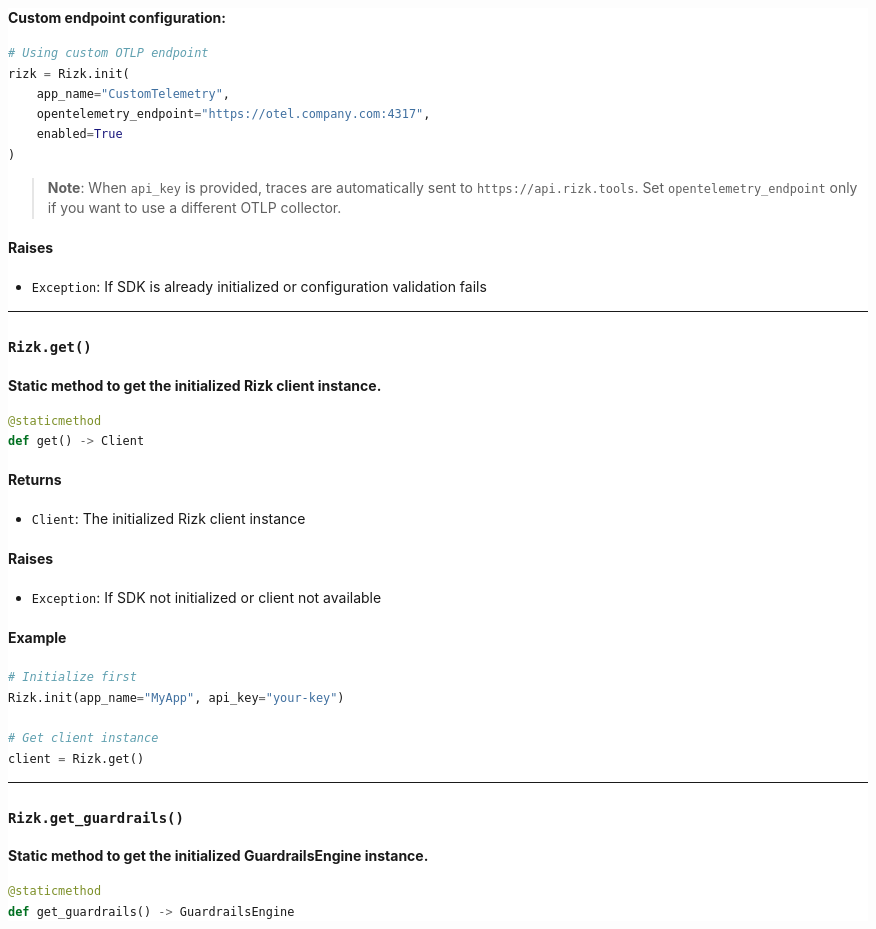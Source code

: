 **Custom endpoint configuration:**
```python
# Using custom OTLP endpoint
rizk = Rizk.init(
    app_name="CustomTelemetry",
    opentelemetry_endpoint="https://otel.company.com:4317",
    enabled=True
)
```

> **Note**: When `api_key` is provided, traces are automatically sent to `https://api.rizk.tools`. Set `opentelemetry_endpoint` only if you want to use a different OTLP collector.

#### Raises

- `Exception`: If SDK is already initialized or configuration validation fails

---

### `Rizk.get()`

**Static method to get the initialized Rizk client instance.**

```python
@staticmethod
def get() -> Client
```

#### Returns

- `Client`: The initialized Rizk client instance

#### Raises

- `Exception`: If SDK not initialized or client not available

#### Example

```python
# Initialize first
Rizk.init(app_name="MyApp", api_key="your-key")

# Get client instance
client = Rizk.get()
```

---

### `Rizk.get_guardrails()`

**Static method to get the initialized GuardrailsEngine instance.**

```python
@staticmethod
def get_guardrails() -> GuardrailsEngine
```
